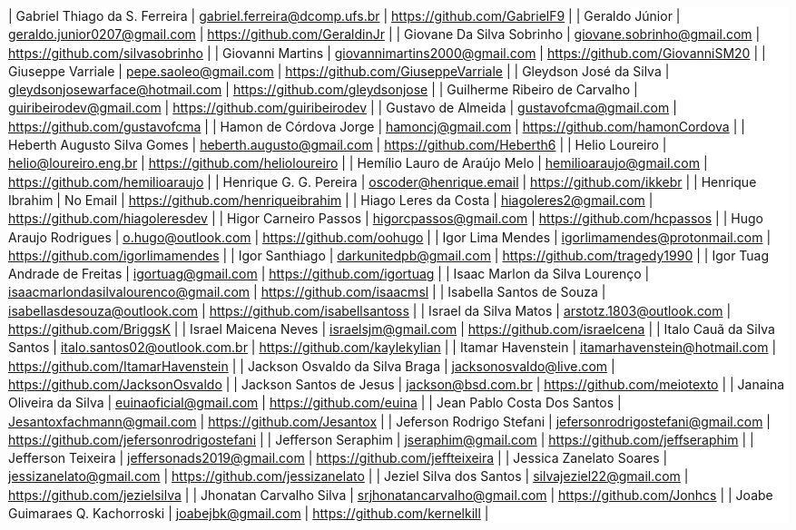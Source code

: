 | Gabriel Thiago da S. Ferreira  | gabriel.ferreira@dcomp.ufs.br           | https://github.com/GabrielF9              |
| Geraldo Júnior                 | geraldo.junior0207@gmail.com            | https://github.com/GeraldinJr             |
| Giovane Da Silva Sobrinho      | giovane.sobrinho@gmail.com              | https://github.com/silvasobrinho          |
| Giovanni Martins               | giovannimartins2000@gmail.com           | https://github.com/GiovanniSM20           |
| Giuseppe Varriale              | pepe.saoleo@gmail.com                   | https://github.com/GiuseppeVarriale       |
| Gleydson José da Silva         | gleydsonjosewarface@hotmail.com         | https://github.com/gleydsonjose           |
| Guilherme Ribeiro de Carvalho  | guiribeirodev@gmail.com                 | https://github.com/guiribeirodev          |
| Gustavo de Almeida             | gustavofcma@gmail.com                   | https://github.com/gustavofcma            |
| Hamon de Córdova Jorge         | hamoncj@gmail.com                       | https://github.com/hamonCordova           | 
| Heberth Augusto Silva Gomes    | heberth.augusto@gmail.com               | https://github.com/Heberth6               |
| Helio Loureiro                 | helio@loureiro.eng.br                   | https://github.com/helioloureiro          |
| Hemílio Lauro de Araújo Melo   | hemilioaraujo@gmail.com                 | https://github.com/hemilioaraujo          |
| Henrique G. G. Pereira         | oscoder@henrique.email                  | https://github.com/ikkebr                 |
| Henrique Ibrahim               | No Email                                | https://github.com/henriqueibrahim        |
| Hiago Leres da Costa           | hiagoleres2@gmail.com                   | https://github.com/hiagoleresdev          |
| Higor Carneiro Passos          | higorcpassos@gmail.com                  | https://github.com/hcpassos               |
| Hugo Araujo Rodrigues          | o.hugo@outlook.com                      | https://github.com/oohugo                 |
| Igor Lima Mendes               | igorlimamendes@protonmail.com           | https://github.com/igorlimamendes         |
| Igor Santhiago                 | darkunitedpb@gmail.com                  | https://github.com/tragedy1990            |
| Igor Tuag Andrade de Freitas   | igortuag@gmail.com                      | https://github.com/igortuag               |
| Isaac Marlon da Silva Lourenço | isaacmarlondasilvalourenco@gmail.com    | https://github.com/isaacmsl               |
| Isabella Santos de Souza       | isabellasdesouza@outlook.com            | https://github.com/isabellsantoss         |
| Israel da Silva Matos          | arstotz.1803@outlook.com                | https://github.com/BriggsK                |
| Israel Maicena Neves           | israelsjm@gmail.com                     | https://github.com/israelcena             |
| Italo Cauã da Silva Santos     | italo.santos02@outlook.com.br           | https://github.com/kaylekylian            |
| Itamar Havenstein              | itamarhavenstein@hotmail.com            | https://github.com/ItamarHavenstein       |
| Jackson Osvaldo da Silva Braga | jacksonosvaldo@live.com                 | https://github.com/JacksonOsvaldo         |
| Jackson Santos de Jesus        | jackson@bsd.com.br                      | https://github.com/meiotexto              |
| Janaina Oliveira da Silva      | euinaoficial@gmail.com                  | https://github.com/euina                  |
| Jean Pablo Costa Dos Santos    | Jesantoxfachmann@gmail.com              | https://github.com/Jesantox               |
| Jeferson Rodrigo Stefani       | jefersonrodrigostefani@gmail.com        | https://github.com/jefersonrodrigostefani |
| Jefferson Seraphim             | jseraphim@gmail.com                     | https://github.com/jeffseraphim           |
| Jefferson Teixeira             | jeffersonads2019@gmail.com              | https://github.com/jeffteixeira           |
| Jessica Zanelato Soares        | jessizanelato@gmail.com                 | https://github.com/jessizanelato          |
| Jeziel Silva dos Santos        | silvajeziel22@gmail.com                 | https://github.com/jezielsilva            |
| Jhonatan Carvalho Silva        | srjhonatancarvalho@gmail.com            | https://github.com/Jonhcs                 |
| Joabe Guimaraes Q. Kachorroski | joabejbk@gmail.com                      | https://github.com/kernelkill             |